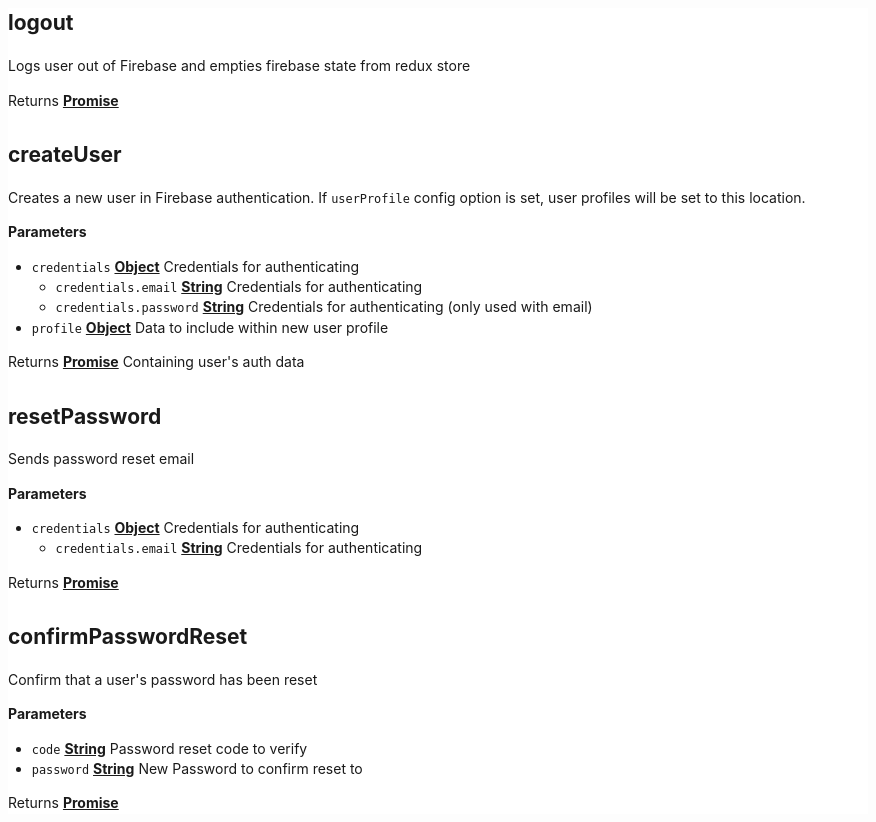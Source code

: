 ## logout

Logs user out of Firebase and empties firebase state from
redux store

Returns **[Promise](https://developer.mozilla.org/en-US/docs/Web/JavaScript/Reference/Global_Objects/Promise)**

## createUser

Creates a new user in Firebase authentication. If
`userProfile` config option is set, user profiles will be set to this
location.

**Parameters**

-   `credentials` **[Object](https://developer.mozilla.org/en-US/docs/Web/JavaScript/Reference/Global_Objects/Object)** Credentials for authenticating
    -   `credentials.email` **[String](https://developer.mozilla.org/en-US/docs/Web/JavaScript/Reference/Global_Objects/String)** Credentials for authenticating
    -   `credentials.password` **[String](https://developer.mozilla.org/en-US/docs/Web/JavaScript/Reference/Global_Objects/String)** Credentials for authenticating (only used with email)
-   `profile` **[Object](https://developer.mozilla.org/en-US/docs/Web/JavaScript/Reference/Global_Objects/Object)** Data to include within new user profile

Returns **[Promise](https://developer.mozilla.org/en-US/docs/Web/JavaScript/Reference/Global_Objects/Promise)** Containing user's auth data

## resetPassword

Sends password reset email

**Parameters**

-   `credentials` **[Object](https://developer.mozilla.org/en-US/docs/Web/JavaScript/Reference/Global_Objects/Object)** Credentials for authenticating
    -   `credentials.email` **[String](https://developer.mozilla.org/en-US/docs/Web/JavaScript/Reference/Global_Objects/String)** Credentials for authenticating

Returns **[Promise](https://developer.mozilla.org/en-US/docs/Web/JavaScript/Reference/Global_Objects/Promise)**

## confirmPasswordReset

Confirm that a user's password has been reset

**Parameters**

-   `code` **[String](https://developer.mozilla.org/en-US/docs/Web/JavaScript/Reference/Global_Objects/String)** Password reset code to verify
-   `password` **[String](https://developer.mozilla.org/en-US/docs/Web/JavaScript/Reference/Global_Objects/String)** New Password to confirm reset to

Returns **[Promise](https://developer.mozilla.org/en-US/docs/Web/JavaScript/Reference/Global_Objects/Promise)**
